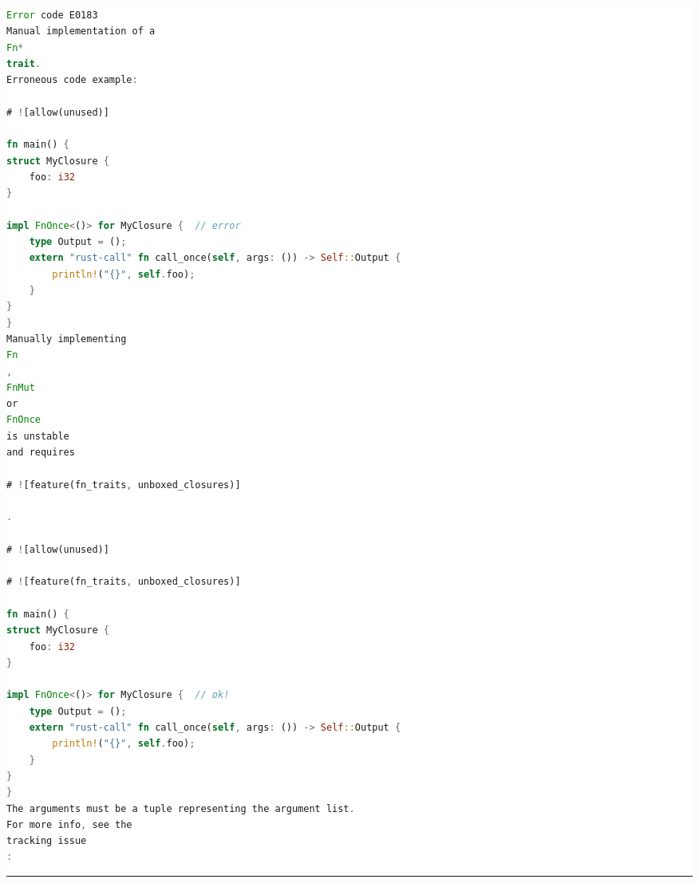 
```rust
Error code E0183
Manual implementation of a
Fn*
trait.
Erroneous code example:

# ![allow(unused)]

fn main() {
struct MyClosure {
    foo: i32
}

impl FnOnce<()> for MyClosure {  // error
    type Output = ();
    extern "rust-call" fn call_once(self, args: ()) -> Self::Output {
        println!("{}", self.foo);
    }
}
}
Manually implementing
Fn
,
FnMut
or
FnOnce
is unstable
and requires

# ![feature(fn_traits, unboxed_closures)]

.

# ![allow(unused)]

# ![feature(fn_traits, unboxed_closures)]

fn main() {
struct MyClosure {
    foo: i32
}

impl FnOnce<()> for MyClosure {  // ok!
    type Output = ();
    extern "rust-call" fn call_once(self, args: ()) -> Self::Output {
        println!("{}", self.foo);
    }
}
}
The arguments must be a tuple representing the argument list.
For more info, see the
tracking issue
:
```

---